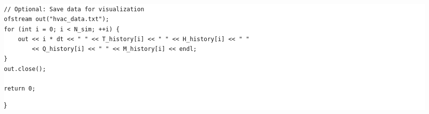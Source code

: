     // Optional: Save data for visualization
    ofstream out("hvac_data.txt");
    for (int i = 0; i < N_sim; ++i) {
        out << i * dt << " " << T_history[i] << " " << H_history[i] << " "
            << Q_history[i] << " " << M_history[i] << endl;
    }
    out.close();
    
    return 0;
}
